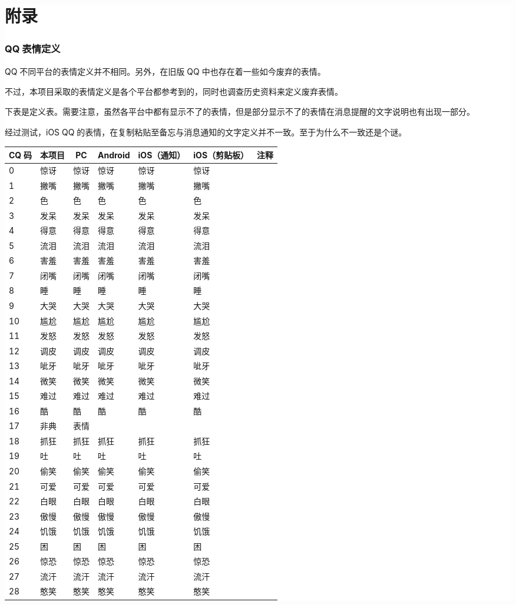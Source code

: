 # 附录
### QQ 表情定义
QQ 不同平台的表情定义并不相同。另外，在旧版 QQ 中也存在着一些如今废弃的表情。

不过，本项目采取的表情定义是各个平台都参考到的，同时也调查历史资料来定义废弃表情。

下表是定义表。需要注意，虽然各平台中都有显示不了的表情，但是部分显示不了的表情在消息提醒的文字说明也有出现一部分。

经过测试，iOS QQ 的表情，在复制粘贴至备忘与消息通知的文字定义并不一致。至于为什么不一致还是个谜。

|CQ 码|本项目|PC|Android|iOS（通知）|iOS（剪贴板）|注释|
|-|-|-|-|-|-|-|
|0|惊讶|惊讶|惊讶|惊讶|惊讶||
|1|撇嘴|撇嘴|撇嘴|撇嘴|撇嘴||
|2|色|色|色|色|色||
|3|发呆|发呆|发呆|发呆|发呆||
|4|得意|得意|得意|得意|得意||
|5|流泪|流泪|流泪|流泪|流泪||
|6|害羞|害羞|害羞|害羞|害羞||
|7|闭嘴|闭嘴|闭嘴|闭嘴|闭嘴||
|8|睡|睡|睡|睡|睡||
|9|大哭|大哭|大哭|大哭|大哭||
|10|尴尬|尴尬|尴尬|尴尬|尴尬||
|11|发怒|发怒|发怒|发怒|发怒||
|12|调皮|调皮|调皮|调皮|调皮||
|13|呲牙|呲牙|呲牙|呲牙|呲牙||
|14|微笑|微笑|微笑|微笑|微笑||
|15|难过|难过|难过|难过|难过||
|16|酷|酷|酷|酷|酷||
|17|非典|表情|||||
|18|抓狂|抓狂|抓狂|抓狂|抓狂||
|19|吐|吐|吐|吐|吐||
|20|偷笑|偷笑|偷笑|偷笑|偷笑||
|21|可爱|可爱|可爱|可爱|可爱||
|22|白眼|白眼|白眼|白眼|白眼||
|23|傲慢|傲慢|傲慢|傲慢|傲慢||
|24|饥饿|饥饿|饥饿|饥饿|饥饿||
|25|困|困|困|困|困||
|26|惊恐|惊恐|惊恐|惊恐|惊恐||
|27|流汗|流汗|流汗|流汗|流汗||
|28|憨笑|憨笑|憨笑|憨笑|憨笑||